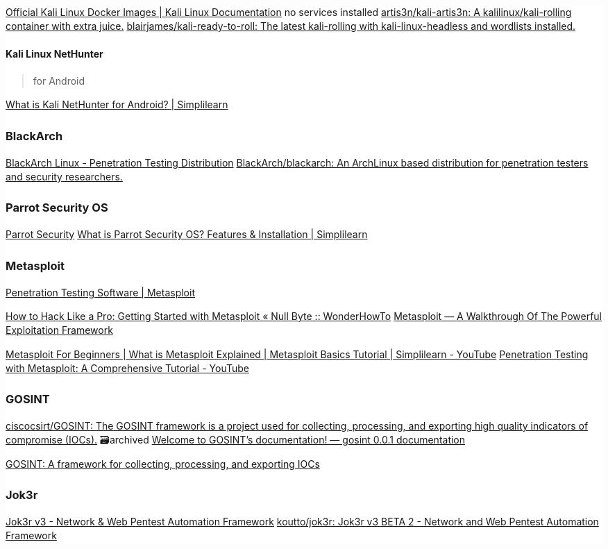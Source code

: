 [Official Kali Linux Docker Images | Kali Linux Documentation](https://www.kali.org/docs/containers/official-kalilinux-docker-images/) no services installed
[artis3n/kali-artis3n: A kalilinux/kali-rolling container with extra juice.](https://github.com/artis3n/kali-artis3n)
[blairjames/kali-ready-to-roll: The latest kali-rolling with kali-linux-headless and wordlists installed.](https://github.com/blairjames/kali-ready-to-roll)

#### Kali Linux NetHunter

> for Android

[What is Kali NetHunter for Android? | Simplilearn](https://www.simplilearn.com/tutorials/cyber-security-tutorial/what-is-kali-nethunter)

### BlackArch

[BlackArch Linux - Penetration Testing Distribution](https://blackarch.org/index.html)
[BlackArch/blackarch: An ArchLinux based distribution for penetration testers and security researchers.](https://github.com/BlackArch/blackarch)

### Parrot Security OS

[Parrot Security](https://parrotsec.org/)
[What is Parrot Security OS? Features & Installation | Simplilearn](https://www.simplilearn.com/tutorials/cyber-security-tutorial/parrot-security-os)

### Metasploit

[Penetration Testing Software | Metasploit](https://www.metasploit.com/)

[How to Hack Like a Pro: Getting Started with Metasploit « Null Byte :: WonderHowTo](https://null-byte.wonderhowto.com/how-to/hack-like-pro-getting-started-with-metasploit-0134442/)
[Metasploit — A Walkthrough Of The Powerful Exploitation Framework](https://www.freecodecamp.org/news/metasploit-a-walkthrough-of-the-powerful-exploitation-framework/)

[Metasploit For Beginners | What is Metasploit Explained | Metasploit Basics Tutorial | Simplilearn - YouTube](https://www.youtube.com/watch?v=5m4KF9XbkzU&t=627s)
[Penetration Testing with Metasploit: A Comprehensive Tutorial - YouTube](https://www.youtube.com/watch?v=Keld6Wi8aZ4)

### GOSINT

[ciscocsirt/GOSINT: The GOSINT framework is a project used for collecting, processing, and exporting high quality indicators of compromise (IOCs).](https://github.com/ciscocsirt/GOSINT) 🗃️archived
[Welcome to GOSINT’s documentation! — gosint 0.0.1 documentation](https://gosint.readthedocs.io/en/latest/)

[GOSINT: A framework for collecting, processing, and exporting IOCs](https://securitytrails.com/blog/gosint-framework)

### Jok3r

[Jok3r v3 - Network & Web Pentest Automation Framework](https://www.jok3r-framework.com/)
[koutto/jok3r: Jok3r v3 BETA 2 - Network and Web Pentest Automation Framework](https://github.com/koutto/jok3r/)
